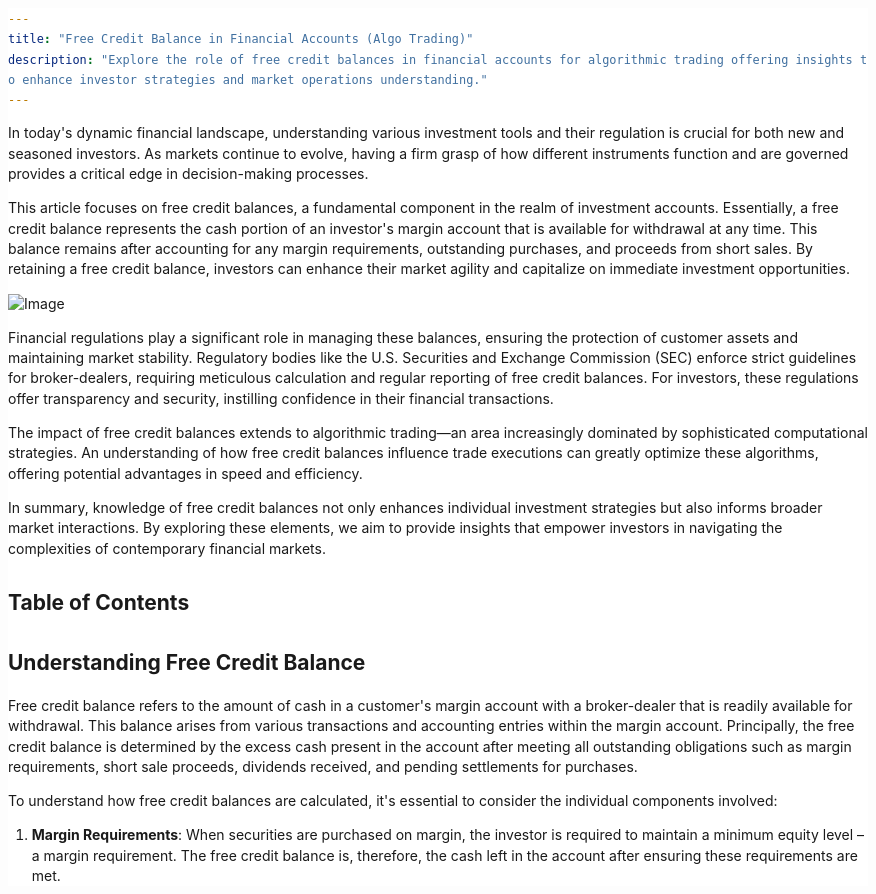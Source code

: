 ```yaml
---
title: "Free Credit Balance in Financial Accounts (Algo Trading)"
description: "Explore the role of free credit balances in financial accounts for algorithmic trading offering insights to enhance investor strategies and market operations understanding."
---
```


In today's dynamic financial landscape, understanding various investment tools and their regulation is crucial for both new and seasoned investors. As markets continue to evolve, having a firm grasp of how different instruments function and are governed provides a critical edge in decision-making processes.

This article focuses on free credit balances, a fundamental component in the realm of investment accounts. Essentially, a free credit balance represents the cash portion of an investor's margin account that is available for withdrawal at any time. This balance remains after accounting for any margin requirements, outstanding purchases, and proceeds from short sales. By retaining a free credit balance, investors can enhance their market agility and capitalize on immediate investment opportunities.

![Image](images/1.png)

Financial regulations play a significant role in managing these balances, ensuring the protection of customer assets and maintaining market stability. Regulatory bodies like the U.S. Securities and Exchange Commission (SEC) enforce strict guidelines for broker-dealers, requiring meticulous calculation and regular reporting of free credit balances. For investors, these regulations offer transparency and security, instilling confidence in their financial transactions.

The impact of free credit balances extends to algorithmic trading—an area increasingly dominated by sophisticated computational strategies. An understanding of how free credit balances influence trade executions can greatly optimize these algorithms, offering potential advantages in speed and efficiency.

In summary, knowledge of free credit balances not only enhances individual investment strategies but also informs broader market interactions. By exploring these elements, we aim to provide insights that empower investors in navigating the complexities of contemporary financial markets.

## Table of Contents

## Understanding Free Credit Balance

Free credit balance refers to the amount of cash in a customer's margin account with a broker-dealer that is readily available for withdrawal. This balance arises from various transactions and accounting entries within the margin account. Principally, the free credit balance is determined by the excess cash present in the account after meeting all outstanding obligations such as margin requirements, short sale proceeds, dividends received, and pending settlements for purchases.

To understand how free credit balances are calculated, it's essential to consider the individual components involved:

1. **Margin Requirements**: When securities are purchased on margin, the investor is required to maintain a minimum equity level – a margin requirement. The free credit balance is, therefore, the cash left in the account after ensuring these requirements are met.
